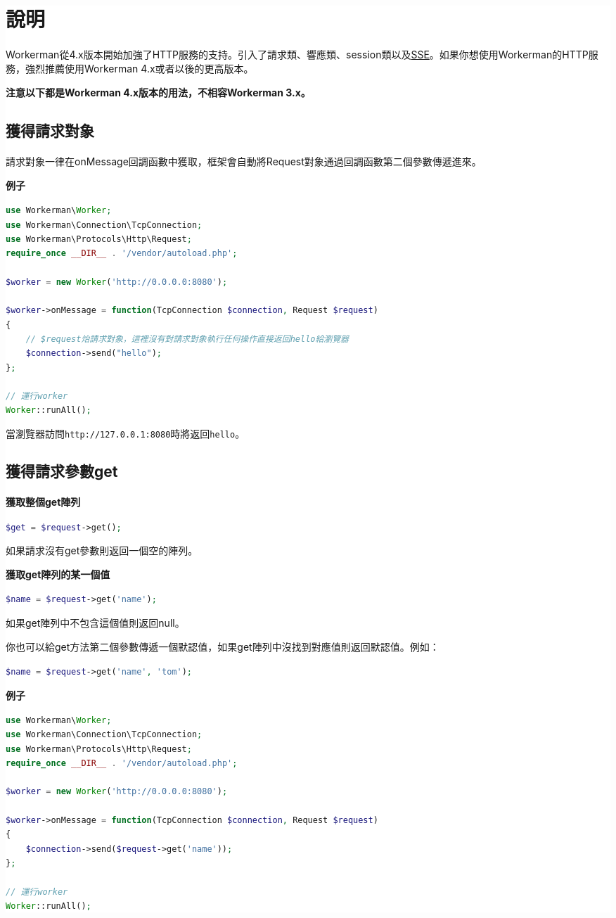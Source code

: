 # 說明
Workerman從4.x版本開始加強了HTTP服務的支持。引入了請求類、響應類、session類以及[SSE](SSE.md)。如果你想使用Workerman的HTTP服務，強烈推薦使用Workerman 4.x或者以後的更高版本。

**注意以下都是Workerman 4.x版本的用法，不相容Workerman 3.x。**

## 獲得請求對象
請求對象一律在onMessage回調函數中獲取，框架會自動將Request對象通過回調函數第二個參數傳遞進來。

**例子**
```php
use Workerman\Worker;
use Workerman\Connection\TcpConnection;
use Workerman\Protocols\Http\Request;
require_once __DIR__ . '/vendor/autoload.php';

$worker = new Worker('http://0.0.0.0:8080');

$worker->onMessage = function(TcpConnection $connection, Request $request)
{
    // $request炲請求對象，這裡沒有對請求對象執行任何操作直接返回hello給瀏覽器
    $connection->send("hello");
};

// 運行worker
Worker::runAll();
```

當瀏覽器訪問`http://127.0.0.1:8080`時將返回`hello`。

## 獲得請求參數get

**獲取整個get陣列**
```php
$get = $request->get();
```
如果請求沒有get參數則返回一個空的陣列。

**獲取get陣列的某一個值**
```php
$name = $request->get('name');
```
如果get陣列中不包含這個值則返回null。

你也可以給get方法第二個參數傳遞一個默認值，如果get陣列中沒找到對應值則返回默認值。例如：
```php
$name = $request->get('name', 'tom');
```

**例子**
```php
use Workerman\Worker;
use Workerman\Connection\TcpConnection;
use Workerman\Protocols\Http\Request;
require_once __DIR__ . '/vendor/autoload.php';

$worker = new Worker('http://0.0.0.0:8080');

$worker->onMessage = function(TcpConnection $connection, Request $request)
{
    $connection->send($request->get('name'));
};

// 運行worker
Worker::runAll();
```